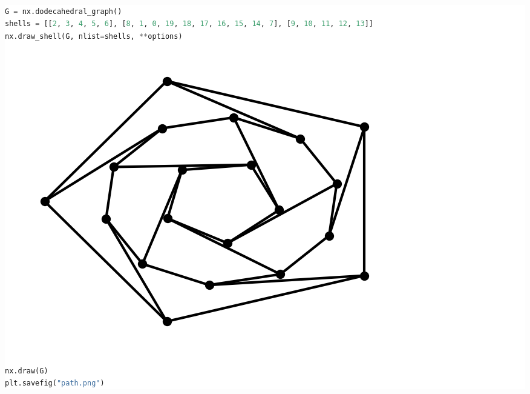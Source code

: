 


```python
G = nx.dodecahedral_graph()
shells = [[2, 3, 4, 5, 6], [8, 1, 0, 19, 18, 17, 16, 15, 14, 7], [9, 10, 11, 12, 13]]
nx.draw_shell(G, nlist=shells, **options)
```


    
![png](03_networkx_basic_files/03_networkx_basic_61_0.png)
    



```python
nx.draw(G)
plt.savefig("path.png")
```


    